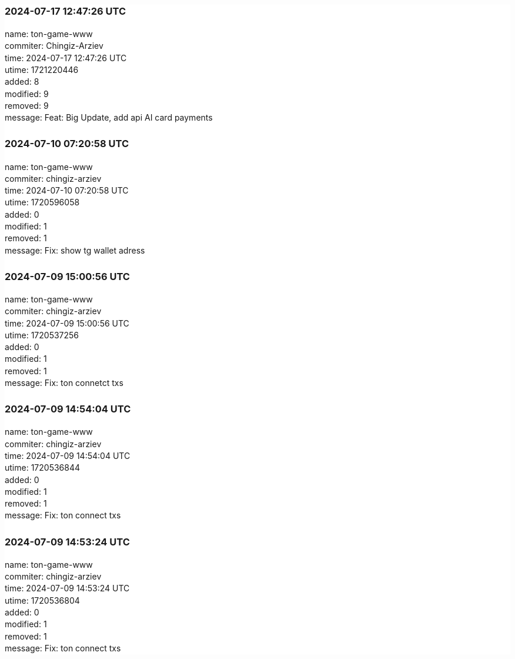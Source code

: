 ### 2024-07-17 12:47:26 UTC
name: ton-game-www  
commiter: Chingiz-Arziev  
time: 2024-07-17 12:47:26 UTC  
utime: 1721220446  
added: 8  
modified: 9  
removed: 9  
message: Feat: Big Update, add api AI card payments

### 2024-07-10 07:20:58 UTC
name: ton-game-www  
commiter: chingiz-arziev  
time: 2024-07-10 07:20:58 UTC  
utime: 1720596058  
added: 0  
modified: 1  
removed: 1  
message: Fix: show tg wallet adress

### 2024-07-09 15:00:56 UTC
name: ton-game-www  
commiter: chingiz-arziev  
time: 2024-07-09 15:00:56 UTC  
utime: 1720537256  
added: 0  
modified: 1  
removed: 1  
message: Fix: ton connetct txs

### 2024-07-09 14:54:04 UTC
name: ton-game-www  
commiter: chingiz-arziev  
time: 2024-07-09 14:54:04 UTC  
utime: 1720536844  
added: 0  
modified: 1  
removed: 1  
message: Fix: ton connect txs

### 2024-07-09 14:53:24 UTC
name: ton-game-www  
commiter: chingiz-arziev  
time: 2024-07-09 14:53:24 UTC  
utime: 1720536804  
added: 0  
modified: 1  
removed: 1  
message: Fix: ton connect txs
